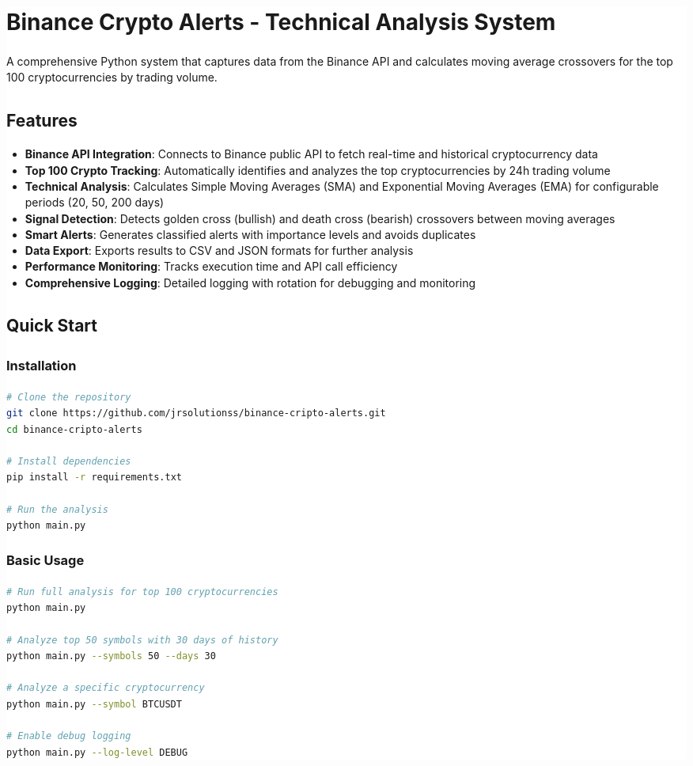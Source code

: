 # Binance Crypto Alerts - Technical Analysis System

A comprehensive Python system that captures data from the Binance API and calculates moving average crossovers for the top 100 cryptocurrencies by trading volume.

## Features

- **Binance API Integration**: Connects to Binance public API to fetch real-time and historical cryptocurrency data
- **Top 100 Crypto Tracking**: Automatically identifies and analyzes the top cryptocurrencies by 24h trading volume
- **Technical Analysis**: Calculates Simple Moving Averages (SMA) and Exponential Moving Averages (EMA) for configurable periods (20, 50, 200 days)
- **Signal Detection**: Detects golden cross (bullish) and death cross (bearish) crossovers between moving averages
- **Smart Alerts**: Generates classified alerts with importance levels and avoids duplicates
- **Data Export**: Exports results to CSV and JSON formats for further analysis
- **Performance Monitoring**: Tracks execution time and API call efficiency
- **Comprehensive Logging**: Detailed logging with rotation for debugging and monitoring

## Quick Start

### Installation

```bash
# Clone the repository
git clone https://github.com/jrsolutionss/binance-cripto-alerts.git
cd binance-cripto-alerts

# Install dependencies
pip install -r requirements.txt

# Run the analysis
python main.py
```

### Basic Usage

```bash
# Run full analysis for top 100 cryptocurrencies
python main.py

# Analyze top 50 symbols with 30 days of history
python main.py --symbols 50 --days 30

# Analyze a specific cryptocurrency
python main.py --symbol BTCUSDT

# Enable debug logging
python main.py --log-level DEBUG
```
